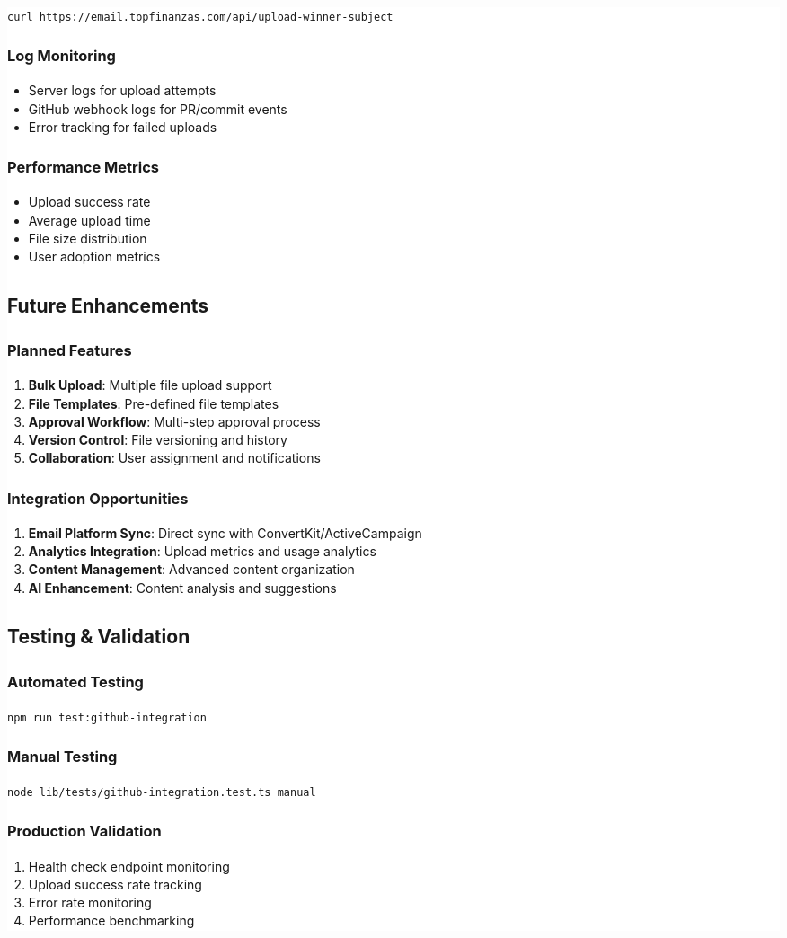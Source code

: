 ```bash
curl https://email.topfinanzas.com/api/upload-winner-subject
```

### Log Monitoring

- Server logs for upload attempts
- GitHub webhook logs for PR/commit events
- Error tracking for failed uploads

### Performance Metrics

- Upload success rate
- Average upload time
- File size distribution
- User adoption metrics

## Future Enhancements

### Planned Features

1. **Bulk Upload**: Multiple file upload support
2. **File Templates**: Pre-defined file templates
3. **Approval Workflow**: Multi-step approval process
4. **Version Control**: File versioning and history
5. **Collaboration**: User assignment and notifications

### Integration Opportunities

1. **Email Platform Sync**: Direct sync with ConvertKit/ActiveCampaign
2. **Analytics Integration**: Upload metrics and usage analytics
3. **Content Management**: Advanced content organization
4. **AI Enhancement**: Content analysis and suggestions

## Testing & Validation

### Automated Testing

```bash
npm run test:github-integration
```

### Manual Testing

```bash
node lib/tests/github-integration.test.ts manual
```

### Production Validation

1. Health check endpoint monitoring
2. Upload success rate tracking
3. Error rate monitoring
4. Performance benchmarking
